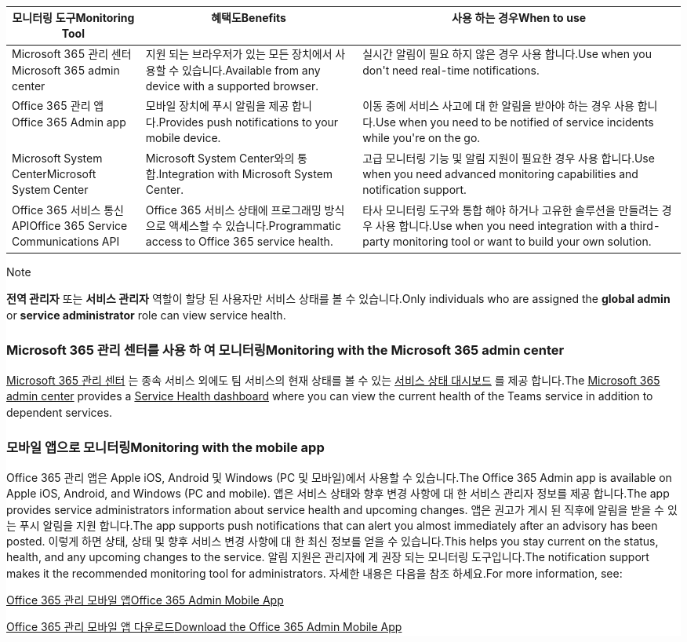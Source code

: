 | <span data-ttu-id="7c08c-174">모니터링 도구</span><span class="sxs-lookup"><span data-stu-id="7c08c-174">Monitoring Tool</span></span> | <span data-ttu-id="7c08c-175">혜택도</span><span class="sxs-lookup"><span data-stu-id="7c08c-175">Benefits</span></span> | <span data-ttu-id="7c08c-176">사용 하는 경우</span><span class="sxs-lookup"><span data-stu-id="7c08c-176">When to use</span></span> |
|---|---|---|
| <span data-ttu-id="7c08c-177">Microsoft 365 관리 센터</span><span class="sxs-lookup"><span data-stu-id="7c08c-177">Microsoft 365 admin center</span></span> | <span data-ttu-id="7c08c-178">지원 되는 브라우저가 있는 모든 장치에서 사용할 수 있습니다.</span><span class="sxs-lookup"><span data-stu-id="7c08c-178">Available from any device with a supported browser.</span></span> | <span data-ttu-id="7c08c-179">실시간 알림이 필요 하지 않은 경우 사용 합니다.</span><span class="sxs-lookup"><span data-stu-id="7c08c-179">Use when you don't need real-time notifications.</span></span> |
| <span data-ttu-id="7c08c-180">Office 365 관리 앱</span><span class="sxs-lookup"><span data-stu-id="7c08c-180">Office 365 Admin app</span></span> | <span data-ttu-id="7c08c-181">모바일 장치에 푸시 알림을 제공 합니다.</span><span class="sxs-lookup"><span data-stu-id="7c08c-181">Provides push notifications to your mobile device.</span></span> | <span data-ttu-id="7c08c-182">이동 중에 서비스 사고에 대 한 알림을 받아야 하는 경우 사용 합니다.</span><span class="sxs-lookup"><span data-stu-id="7c08c-182">Use when you need to be notified of service incidents while you're on the go.</span></span> |
| <span data-ttu-id="7c08c-183">Microsoft System Center</span><span class="sxs-lookup"><span data-stu-id="7c08c-183">Microsoft System Center</span></span> | <span data-ttu-id="7c08c-184">Microsoft System Center와의 통합.</span><span class="sxs-lookup"><span data-stu-id="7c08c-184">Integration with Microsoft System Center.</span></span> | <span data-ttu-id="7c08c-185">고급 모니터링 기능 및 알림 지원이 필요한 경우 사용 합니다.</span><span class="sxs-lookup"><span data-stu-id="7c08c-185">Use when you need advanced monitoring capabilities and notification support.</span></span> |
| <span data-ttu-id="7c08c-186">Office 365 서비스 통신 API</span><span class="sxs-lookup"><span data-stu-id="7c08c-186">Office 365 Service Communications API</span></span> | <span data-ttu-id="7c08c-187">Office 365 서비스 상태에 프로그래밍 방식으로 액세스할 수 있습니다.</span><span class="sxs-lookup"><span data-stu-id="7c08c-187">Programmatic access to Office 365 service health.</span></span> | <span data-ttu-id="7c08c-188">타사 모니터링 도구와 통합 해야 하거나 고유한 솔루션을 만들려는 경우 사용 합니다.</span><span class="sxs-lookup"><span data-stu-id="7c08c-188">Use when you need integration with a third-party monitoring tool or want to build your own solution.</span></span> |

> [!NOTE]
> <span data-ttu-id="7c08c-189">**전역 관리자** 또는 **서비스 관리자** 역할이 할당 된 사용자만 서비스 상태를 볼 수 있습니다.</span><span class="sxs-lookup"><span data-stu-id="7c08c-189">Only individuals who are assigned the **global admin** or **service administrator** role can view service health.</span></span>

### <a name="monitoring-with-the-microsoft-365-admin-center"></a><span data-ttu-id="7c08c-190">Microsoft 365 관리 센터를 사용 하 여 모니터링</span><span class="sxs-lookup"><span data-stu-id="7c08c-190">Monitoring with the Microsoft 365 admin center</span></span>

<span data-ttu-id="7c08c-191">[Microsoft 365 관리 센터](https://portal.office.com/) 는 종속 서비스 외에도 팀 서비스의 현재 상태를 볼 수 있는 [서비스 상태 대시보드](https://portal.office.com/adminportal/home#/servicehealth) 를 제공 합니다.</span><span class="sxs-lookup"><span data-stu-id="7c08c-191">The [Microsoft 365 admin center](https://portal.office.com/) provides a [Service Health dashboard](https://portal.office.com/adminportal/home#/servicehealth) where you can view the current health of the Teams service in addition to dependent services.</span></span>

### <a name="monitoring-with-the-mobile-app"></a><span data-ttu-id="7c08c-192">모바일 앱으로 모니터링</span><span class="sxs-lookup"><span data-stu-id="7c08c-192">Monitoring with the mobile app</span></span>

<span data-ttu-id="7c08c-193">Office 365 관리 앱은 Apple iOS, Android 및 Windows (PC 및 모바일)에서 사용할 수 있습니다.</span><span class="sxs-lookup"><span data-stu-id="7c08c-193">The Office 365 Admin app is available on Apple iOS, Android, and Windows (PC and mobile).</span></span> <span data-ttu-id="7c08c-194">앱은 서비스 상태와 향후 변경 사항에 대 한 서비스 관리자 정보를 제공 합니다.</span><span class="sxs-lookup"><span data-stu-id="7c08c-194">The app provides service administrators information about service health and upcoming changes.</span></span> <span data-ttu-id="7c08c-195">앱은 권고가 게시 된 직후에 알림을 받을 수 있는 푸시 알림을 지원 합니다.</span><span class="sxs-lookup"><span data-stu-id="7c08c-195">The app supports push notifications that can alert you almost immediately after an advisory has been posted.</span></span> <span data-ttu-id="7c08c-196">이렇게 하면 상태, 상태 및 향후 서비스 변경 사항에 대 한 최신 정보를 얻을 수 있습니다.</span><span class="sxs-lookup"><span data-stu-id="7c08c-196">This helps you stay current on the status, health, and any upcoming changes to the service.</span></span> <span data-ttu-id="7c08c-197">알림 지원은 관리자에 게 권장 되는 모니터링 도구입니다.</span><span class="sxs-lookup"><span data-stu-id="7c08c-197">The notification support makes it the recommended monitoring tool for administrators.</span></span> <span data-ttu-id="7c08c-198">자세한 내용은 다음을 참조 하세요.</span><span class="sxs-lookup"><span data-stu-id="7c08c-198">For more information, see:</span></span>

[<span data-ttu-id="7c08c-199">Office 365 관리 모바일 앱</span><span class="sxs-lookup"><span data-stu-id="7c08c-199">Office 365 Admin Mobile App</span></span>](https://support.office.com/article/Office-365-Admin-Mobile-App-e16f6421-2a1a-4142-bf9d-9846600a060a)

[<span data-ttu-id="7c08c-200">Office 365 관리 모바일 앱 다운로드</span><span class="sxs-lookup"><span data-stu-id="7c08c-200">Download the Office 365 Admin Mobile App</span></span>](https://products.office.com/business/manage-office-365-admin-app)
